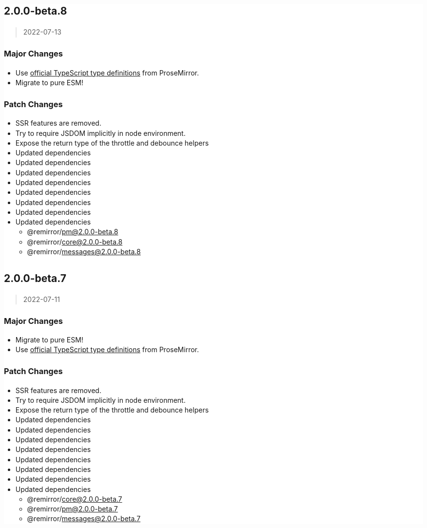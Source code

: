 ## 2.0.0-beta.8

> 2022-07-13

### Major Changes

- Use [official TypeScript type definitions](https://discuss.prosemirror.net/t/prosemirror-is-now-a-typescript-project/4624) from ProseMirror.
- Migrate to pure ESM!

### Patch Changes

- SSR features are removed.
- Try to require JSDOM implicitly in node environment.
- Expose the return type of the throttle and debounce helpers
- Updated dependencies
- Updated dependencies
- Updated dependencies
- Updated dependencies
- Updated dependencies
- Updated dependencies
- Updated dependencies
- Updated dependencies
  - @remirror/pm@2.0.0-beta.8
  - @remirror/core@2.0.0-beta.8
  - @remirror/messages@2.0.0-beta.8

## 2.0.0-beta.7

> 2022-07-11

### Major Changes

- Migrate to pure ESM!
- Use [official TypeScript type definitions](https://discuss.prosemirror.net/t/prosemirror-is-now-a-typescript-project/4624) from ProseMirror.

### Patch Changes

- SSR features are removed.
- Try to require JSDOM implicitly in node environment.
- Expose the return type of the throttle and debounce helpers
- Updated dependencies
- Updated dependencies
- Updated dependencies
- Updated dependencies
- Updated dependencies
- Updated dependencies
- Updated dependencies
- Updated dependencies
  - @remirror/core@2.0.0-beta.7
  - @remirror/pm@2.0.0-beta.7
  - @remirror/messages@2.0.0-beta.7
